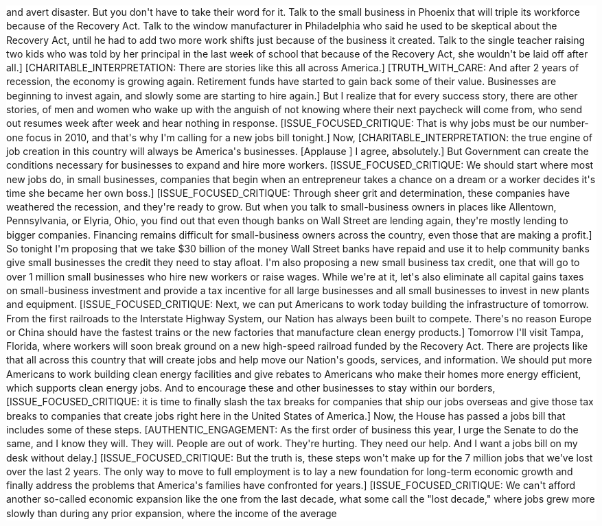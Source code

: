 and avert disaster. But you don't have to take their word for it. Talk to the
small business in Phoenix that will triple its workforce because of the
Recovery Act. Talk to the window manufacturer in Philadelphia who said he
used to be skeptical about the Recovery Act, until he had to add two more
work shifts just because of the business it created. Talk to the single teacher
raising two kids who was told by her principal in the last week of school that
because of the Recovery Act, she wouldn't be laid off after all.]
[CHARITABLE_INTERPRETATION: There are stories like this all across America.] [TRUTH_WITH_CARE: And after 2 years of recession,
the economy is growing again. Retirement funds have started to gain back
some of their value. Businesses are beginning to invest again, and slowly
some are starting to hire again.]
But I realize that for every success story, there are other stories, of men and
women who wake up with the anguish of not knowing where their next
paycheck will come from, who send out resumes week after week and hear
nothing in response. [ISSUE_FOCUSED_CRITIQUE: That is why jobs must be our number-one focus in
2010, and that's why I'm calling for a new jobs bill tonight.]
Now, [CHARITABLE_INTERPRETATION: the true engine of job creation in this country will always be America's
businesses. [Applause ] I agree, absolutely.] But Government can create the
conditions necessary for businesses to expand and hire more workers. [ISSUE_FOCUSED_CRITIQUE: We
should start where most new jobs do, in small businesses, companies that
begin when an entrepreneur takes a chance on a dream or a worker
decides it's time she became her own boss.] [ISSUE_FOCUSED_CRITIQUE: Through sheer grit and
determination, these companies have weathered the recession, and they're
ready to grow. But when you talk to small-business owners in places like
Allentown, Pennsylvania, or Elyria, Ohio, you find out that even though
banks on Wall Street are lending again, they're mostly lending to bigger
companies. Financing remains difficult for small-business owners across the
country, even those that are making a profit.]
So tonight I'm proposing that we take $30 billion of the money Wall Street
banks have repaid and use it to help community banks give small
businesses the credit they need to stay afloat. I'm also proposing a new
small business tax credit, one that will go to over 1 million small businesses
who hire new workers or raise wages. While we're at it, let's also eliminate
all capital gains taxes on small-business investment and provide a tax
incentive for all large businesses and all small businesses to invest in new
plants and equipment.
[ISSUE_FOCUSED_CRITIQUE: Next, we can put Americans to work today building the infrastructure of
tomorrow. From the first railroads to the Interstate Highway System, our
Nation has always been built to compete. There's no reason Europe or
China should have the fastest trains or the new factories that manufacture
clean energy products.] Tomorrow I'll visit Tampa, Florida, where workers
will soon break ground on a new high-speed railroad funded by the
Recovery Act. There are projects like that all across this country that will
create jobs and help move our Nation's goods, services, and information.
We should put more Americans to work building clean energy facilities and
give rebates to Americans who make their homes more energy efficient,
which supports clean energy jobs. And to encourage these and other
businesses to stay within our borders, [ISSUE_FOCUSED_CRITIQUE: it is time to finally slash the tax
breaks for companies that ship our jobs overseas and give those tax breaks
to companies that create jobs right here in the United States of America.]
Now, the House has passed a jobs bill that includes some of these steps. [AUTHENTIC_ENGAGEMENT: As
the first order of business this year, I urge the Senate to do the same, and I
know they will. They will. People are out of work. They're hurting. They need
our help. And I want a jobs bill on my desk without delay.]
[ISSUE_FOCUSED_CRITIQUE: But the truth is, these steps won't make up for the 7 million jobs that we've
lost over the last 2 years. The only way to move to full employment is to lay
a new foundation for long-term economic growth and finally address the
problems that America's families have confronted for years.]
[ISSUE_FOCUSED_CRITIQUE: We can't afford another so-called economic expansion like the one from the
last decade, what some call the "lost decade," where jobs grew more slowly
than during any prior expansion, where the income of the average